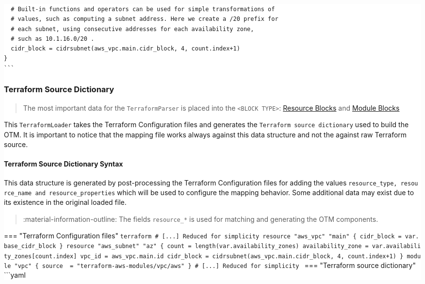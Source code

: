       # Built-in functions and operators can be used for simple transformations of
      # values, such as computing a subnet address. Here we create a /20 prefix for
      # each subnet, using consecutive addresses for each availability zone,
      # such as 10.1.16.0/20 .
      cidr_block = cidrsubnet(aws_vpc.main.cidr_block, 4, count.index+1)
    }
    ```

### Terraform Source Dictionary

> The most important data for the `TerraformParser` is placed into the `<BLOCK TYPE>`: 
<a href="https://developer.hashicorp.com/terraform/language/resources/syntax" target="_blank">Resource Blocks</a>
and <a href="https://developer.hashicorp.com/terraform/language/modules/syntax" target="_blank">Module Blocks</a>

This `TerraformLoader` takes the Terraform Configuration files and generates the `Terraform source dictionary` 
used to build the OTM. 
It is important to notice that the mapping file works always against this data structure and not the against raw 
Terraform source.

#### Terraform Source Dictionary Syntax
    
This data structure is generated by post-processing the Terraform Configuration files 
for adding the values `resource_type, resource_name and resource_properties`
which will be used to configure the mapping behavior.
Some additional data may exist due to its existence in the original loaded file.
> :material-information-outline: The fields `resource_*` is used for matching and generating the OTM components.

=== "Terraform Configuration files"
    ```terraform
    # [...] Reduced for simplicity
    resource "aws_vpc" "main" {
      cidr_block = var.base_cidr_block
    }
    resource "aws_subnet" "az" {
      count = length(var.availability_zones)
      availability_zone = var.availability_zones[count.index]
      vpc_id = aws_vpc.main.id
      cidr_block = cidrsubnet(aws_vpc.main.cidr_block, 4, count.index+1)
    }
    module "vpc" {
      source  = "terraform-aws-modules/vpc/aws"
    }
    # [...] Reduced for simplicity
    ```
=== "Terraform source dictionary"
    ```yaml